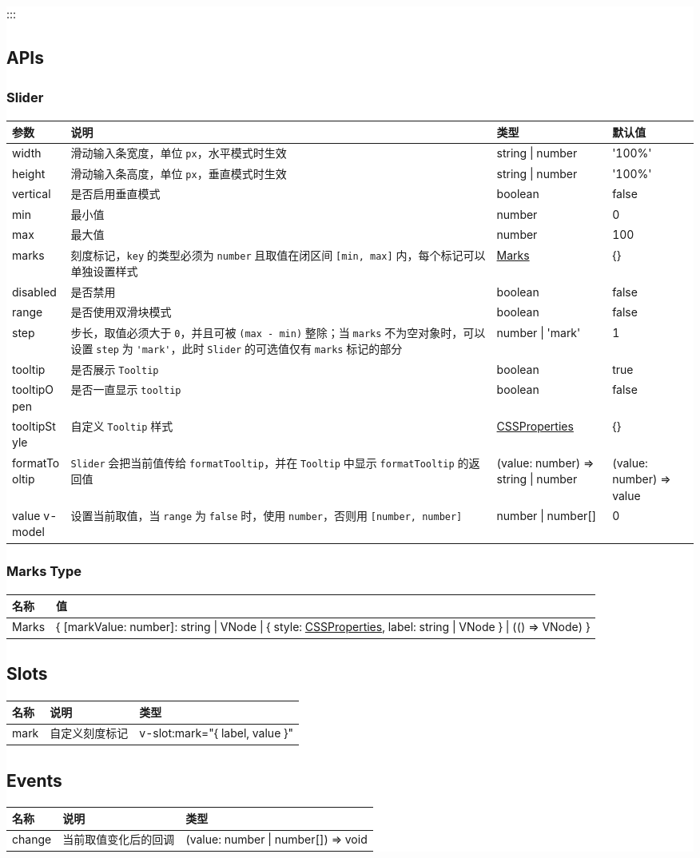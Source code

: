 ```vue
```

:::

## APIs

### Slider

参数 | 说明 | 类型 | 默认值
:-- | :-- | :-- | :--
width | 滑动输入条宽度，单位 `px`，水平模式时生效 | string &#124; number | '100%'
height | 滑动输入条高度，单位 `px`，垂直模式时生效 | string &#124; number | '100%'
vertical | 是否启用垂直模式 | boolean | false
min | 最小值 | number | 0
max | 最大值 | number | 100
marks | 刻度标记，`key` 的类型必须为 `number` 且取值在闭区间 `[min, max]` 内，每个标记可以单独设置样式 | [Marks](#marks-type) | {}
disabled | 是否禁用 | boolean | false
range | 是否使用双滑块模式 | boolean | false
step | 步长，取值必须大于 `0`，并且可被 `(max - min)` 整除；当 `marks` 不为空对象时，可以设置 `step` 为 `'mark'`，此时 `Slider` 的可选值仅有 `marks` 标记的部分 | number &#124; 'mark' | 1
tooltip | 是否展示 `Tooltip` | boolean | true
tooltipOpen | 是否一直显示 `tooltip` | boolean | false
tooltipStyle | 自定义 `Tooltip` 样式 | [CSSProperties](https://cn.vuejs.org/api/utility-types.html#cssproperties) | {}
formatTooltip | `Slider` 会把当前值传给 `formatTooltip`，并在 `Tooltip` 中显示 `formatTooltip` 的返回值 | (value: number) => string &#124; number | (value: number) => value
value <Tag color="cyan">v-model</Tag> | 设置当前取值，当 `range` 为 `false` 时，使用 `number`，否则用 `[number, number]` | number &#124; number[] | 0

### Marks Type

名称 | 值
:-- | :--
Marks | { [markValue: number]: string &#124; VNode &#124; { style: [CSSProperties](https://cn.vuejs.org/api/utility-types.html#cssproperties), label: string &#124; VNode } &#124; (() => VNode) }

## Slots

名称 | 说明 | 类型
:-- | :-- | :--
mark | 自定义刻度标记 | v-slot:mark="{ label, value }"

## Events

名称 | 说明 | 类型
:-- | :-- | :--
change | 当前取值变化后的回调 | (value: number &#124; number[]) => void

